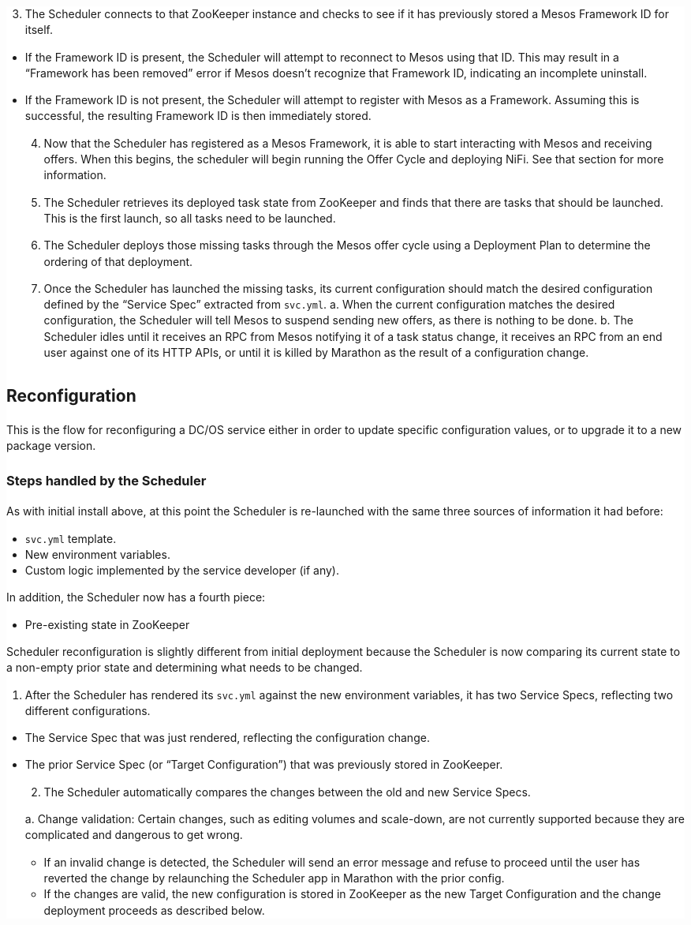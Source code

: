   3. The Scheduler connects to that ZooKeeper instance and checks to see if it has previously stored a Mesos Framework ID for itself.

- If the Framework ID is present, the Scheduler will attempt to reconnect to Mesos using that ID. This may result in a “Framework has been removed” error if Mesos doesn’t recognize that Framework ID, indicating an incomplete uninstall.
- If the Framework ID is not present, the Scheduler will attempt to register with Mesos as a Framework. Assuming this is successful, the resulting Framework ID is then immediately stored.

  4. Now that the Scheduler has registered as a Mesos Framework, it is able to start interacting with Mesos and receiving offers. When this begins, the scheduler will begin running the Offer Cycle and deploying NiFi. See that section for more information.

  5. The Scheduler retrieves its deployed task state from ZooKeeper and finds that there are tasks that should be launched. This is the first launch, so all tasks need to be launched.

  6. The Scheduler deploys those missing tasks through the Mesos offer cycle using a Deployment Plan to determine the ordering of that deployment.

  7. Once the Scheduler has launched the missing tasks, its current configuration should match the desired configuration defined by the “Service Spec” extracted from `svc.yml`.
        a. When the current configuration matches the desired configuration, the Scheduler will tell Mesos to suspend sending new offers, as there is nothing to be done.
        b. The Scheduler idles until it receives an RPC from Mesos notifying it of a task status change, it receives an RPC from an end user against one of its HTTP APIs, or until it is killed by Marathon as the result of a configuration change.

## Reconfiguration

This is the flow for reconfiguring a DC/OS service either in order to update specific configuration values, or to upgrade it to a new package version.

### Steps handled by the Scheduler

As with initial install above, at this point the Scheduler is re-launched with the same three sources of information it had before:
- `svc.yml` template.
- New environment variables.
- Custom logic implemented by the service developer (if any).

In addition, the Scheduler now has a fourth piece:

- Pre-existing state in ZooKeeper

Scheduler reconfiguration is slightly different from initial deployment because the Scheduler is now comparing its current state to a non-empty prior state and determining what needs to be changed.

  1. After the Scheduler has rendered its `svc.yml` against the new environment variables, it has two Service Specs, reflecting two different configurations.
  
- The Service Spec that was just rendered, reflecting the configuration change.
- The prior Service Spec (or “Target Configuration”) that was previously stored in ZooKeeper.
    
  2. The Scheduler automatically compares the changes between the old and new Service Specs.
  
  a. Change validation: Certain changes, such as editing volumes and scale-down, are not currently supported because they are complicated and dangerous to get wrong.
     - If an invalid change is detected, the Scheduler will send an error message and refuse to proceed until the user has reverted the change by relaunching the Scheduler app in Marathon with the prior config.
     - If the changes are valid, the new configuration is stored in ZooKeeper as the new Target Configuration and the change deployment proceeds as described below.
                